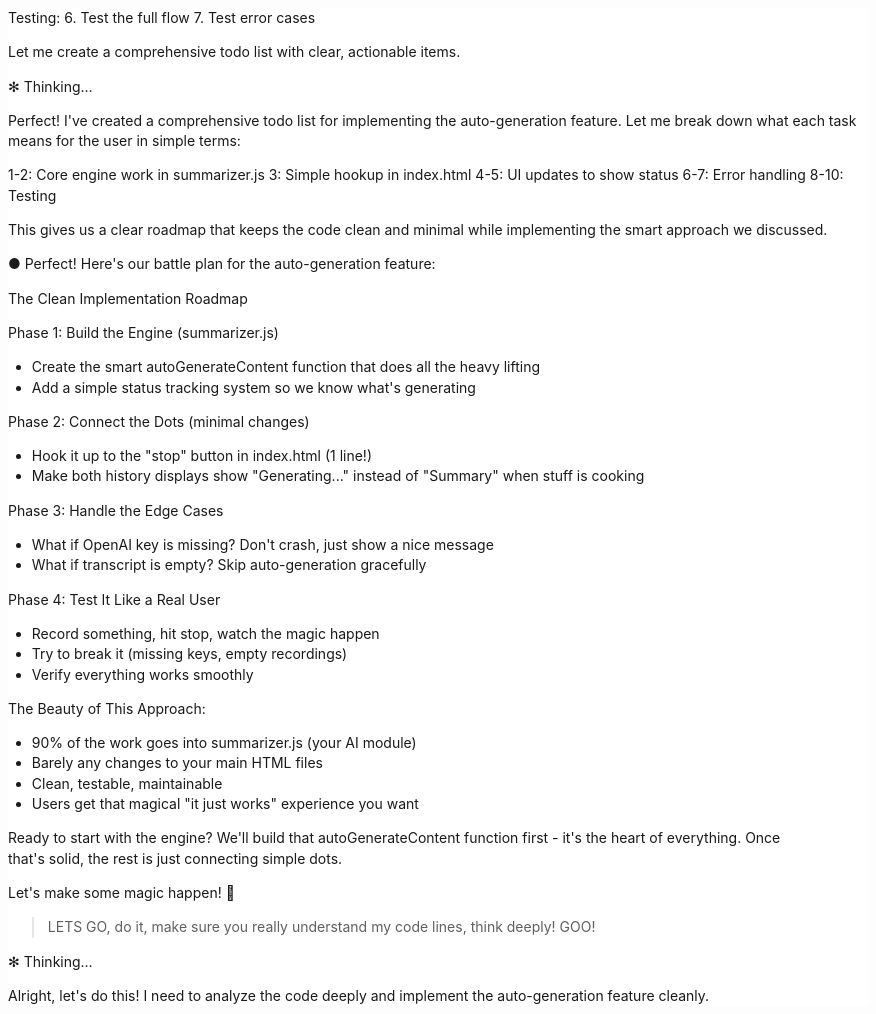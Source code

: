   Testing:
  6. Test the full flow
  7. Test error cases

  Let me create a comprehensive todo list with clear, actionable items.

✻ Thinking…

  Perfect! I've created a comprehensive todo list for implementing the auto-generation feature. Let me break down what each task
   means for the user in simple terms:

  1-2: Core engine work in summarizer.js
  3: Simple hookup in index.html 
  4-5: UI updates to show status
  6-7: Error handling
  8-10: Testing

  This gives us a clear roadmap that keeps the code clean and minimal while implementing the smart approach we discussed.       

● Perfect! Here's our battle plan for the auto-generation feature:

  The Clean Implementation Roadmap

  Phase 1: Build the Engine (summarizer.js)
  - Create the smart autoGenerateContent function that does all the heavy lifting
  - Add a simple status tracking system so we know what's generating

  Phase 2: Connect the Dots (minimal changes)
  - Hook it up to the "stop" button in index.html (1 line!)
  - Make both history displays show "Generating..." instead of "Summary" when stuff is cooking

  Phase 3: Handle the Edge Cases
  - What if OpenAI key is missing? Don't crash, just show a nice message
  - What if transcript is empty? Skip auto-generation gracefully

  Phase 4: Test It Like a Real User
  - Record something, hit stop, watch the magic happen
  - Try to break it (missing keys, empty recordings)
  - Verify everything works smoothly

  The Beauty of This Approach:
  - 90% of the work goes into summarizer.js (your AI module)
  - Barely any changes to your main HTML files
  - Clean, testable, maintainable
  - Users get that magical "it just works" experience you want

  Ready to start with the engine? We'll build that autoGenerateContent function first - it's the heart of everything. Once      
  that's solid, the rest is just connecting simple dots.

  Let's make some magic happen! 🚀

> LETS GO, do it, make sure you really understand my code lines, think deeply! GOO!

✻ Thinking…

  Alright, let's do this! I need to analyze the code deeply and implement the auto-generation feature cleanly.
